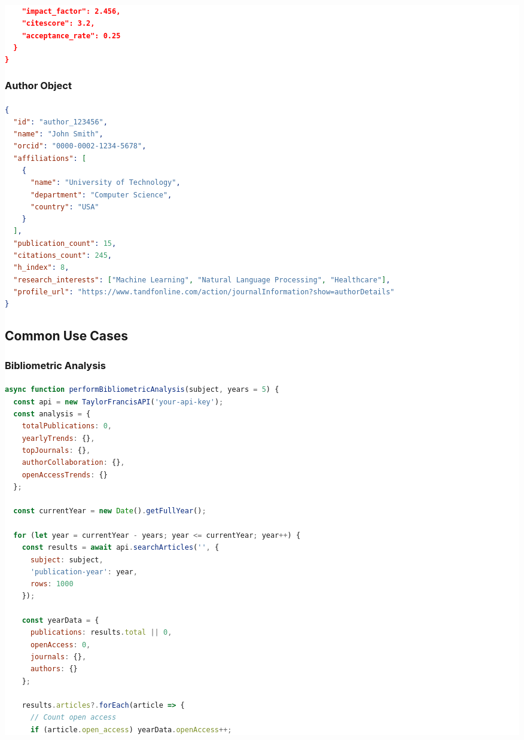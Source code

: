 ```json
    "impact_factor": 2.456,
    "citescore": 3.2,
    "acceptance_rate": 0.25
  }
}
```

### Author Object
```json
{
  "id": "author_123456",
  "name": "John Smith",
  "orcid": "0000-0002-1234-5678",
  "affiliations": [
    {
      "name": "University of Technology",
      "department": "Computer Science",
      "country": "USA"
    }
  ],
  "publication_count": 15,
  "citations_count": 245,
  "h_index": 8,
  "research_interests": ["Machine Learning", "Natural Language Processing", "Healthcare"],
  "profile_url": "https://www.tandfonline.com/action/journalInformation?show=authorDetails"
}
```

## Common Use Cases

### Bibliometric Analysis
```javascript
async function performBibliometricAnalysis(subject, years = 5) {
  const api = new TaylorFrancisAPI('your-api-key');
  const analysis = {
    totalPublications: 0,
    yearlyTrends: {},
    topJournals: {},
    authorCollaboration: {},
    openAccessTrends: {}
  };

  const currentYear = new Date().getFullYear();

  for (let year = currentYear - years; year <= currentYear; year++) {
    const results = await api.searchArticles('', {
      subject: subject,
      'publication-year': year,
      rows: 1000
    });

    const yearData = {
      publications: results.total || 0,
      openAccess: 0,
      journals: {},
      authors: {}
    };

    results.articles?.forEach(article => {
      // Count open access
      if (article.open_access) yearData.openAccess++;

```